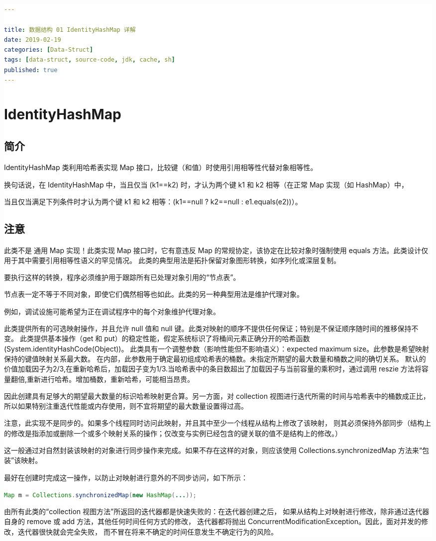 ```yaml
---

title: 数据结构 01 IdentityHashMap 详解
date: 2019-02-19
categories: [Data-Struct]
tags: [data-struct, source-code, jdk, cache, sh]
published: true
---
```


# IdentityHashMap

## 简介

IdentityHashMap 类利用哈希表实现 Map 接口，比较键（和值）时使用引用相等性代替对象相等性。

换句话说，在 IdentityHashMap 中，当且仅当 (k1==k2) 时，才认为两个键 k1 和 k2 相等（在正常 Map 实现（如 HashMap）中，

当且仅当满足下列条件时才认为两个键 k1 和 k2 相等：(k1==null ? k2==null : e1.equals(e2))）。

## 注意

此类不是 通用 Map 实现！此类实现 Map 接口时，它有意违反 Map 的常规协定，该协定在比较对象时强制使用 equals 方法。此类设计仅用于其中需要引用相等性语义的罕见情况。 此类的典型用法是拓扑保留对象图形转换，如序列化或深层复制。

要执行这样的转换，程序必须维护用于跟踪所有已处理对象引用的“节点表”。

节点表一定不等于不同对象，即使它们偶然相等也如此。此类的另一种典型用法是维护代理对象。

例如，调试设施可能希望为正在调试程序中的每个对象维护代理对象。

此类提供所有的可选映射操作，并且允许 null 值和 null 键。此类对映射的顺序不提供任何保证；特别是不保证顺序随时间的推移保持不变。
此类提供基本操作（get 和 put）的稳定性能，假定系统标识了将桶间元素正确分开的哈希函数 (System.identityHashCode(Object))。
此类具有一个调整参数（影响性能但不影响语义）：expected maximum size。此参数是希望映射保持的键值映射关系最大数。
在内部，此参数用于确定最初组成哈希表的桶数。未指定所期望的最大数量和桶数之间的确切关系。
默认的价值加载因子为2/3,在重新哈希后，加载因子变为1/3.当哈希表中的条目数超出了加载因子与当前容量的乘积时，通过调用 reszie 方法将容量翻倍,重新进行哈希。增加桶数，重新哈希，可能相当昂贵。

因此创建具有足够大的期望最大数量的标识哈希映射更合算。另一方面，对 collection 视图进行迭代所需的时间与哈希表中的桶数成正比，
所以如果特别注重迭代性能或内存使用，则不宜将期望的最大数量设置得过高。

注意，此实现不是同步的。如果多个线程同时访问此映射，并且其中至少一个线程从结构上修改了该映射，
则其必须保持外部同步（结构上的修改是指添加或删除一个或多个映射关系的操作；仅改变与实例已经包含的键关联的值不是结构上的修改。）

这一般通过对自然封装该映射的对象进行同步操作来完成。如果不存在这样的对象，则应该使用 Collections.synchronizedMap 方法来“包装”该映射。

最好在创建时完成这一操作，以防止对映射进行意外的不同步访问，如下所示：

```java
Map m = Collections.synchronizedMap(new HashMap(...));
```

 由所有此类的“collection 视图方法”所返回的迭代器都是快速失败的：在迭代器创建之后，
 如果从结构上对映射进行修改，除非通过迭代器自身的 remove 或 add 方法，其他任何时间任何方式的修改，
 迭代器都将抛出 ConcurrentModificationException。因此，面对并发的修改，迭代器很快就会完全失败，
 而不冒在将来不确定的时间任意发生不确定行为的风险。
